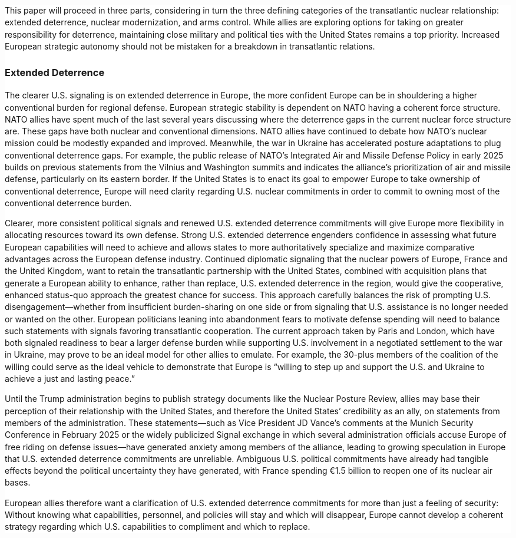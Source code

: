 This paper will proceed in three parts, considering in turn the three defining categories of the transatlantic nuclear relationship: extended deterrence, nuclear modernization, and arms control. While allies are exploring options for taking on greater responsibility for deterrence, maintaining close military and political ties with the United States remains a top priority. Increased European strategic autonomy should not be mistaken for a breakdown in transatlantic relations.


### Extended Deterrence

The clearer U.S. signaling is on extended deterrence in Europe, the more confident Europe can be in shouldering a higher conventional burden for regional defense. European strategic stability is dependent on NATO having a coherent force structure. NATO allies have spent much of the last several years discussing where the deterrence gaps in the current nuclear force structure are. These gaps have both nuclear and conventional dimensions. NATO allies have continued to debate how NATO’s nuclear mission could be modestly expanded and improved. Meanwhile, the war in Ukraine has accelerated posture adaptations to plug conventional deterrence gaps. For example, the public release of NATO’s Integrated Air and Missile Defense Policy in early 2025 builds on previous statements from the Vilnius and Washington summits and indicates the alliance’s prioritization of air and missile defense, particularly on its eastern border. If the United States is to enact its goal to empower Europe to take ownership of conventional deterrence, Europe will need clarity regarding U.S. nuclear commitments in order to commit to owning most of the conventional deterrence burden.

Clearer, more consistent political signals and renewed U.S. extended deterrence commitments will give Europe more flexibility in allocating resources toward its own defense. Strong U.S. extended deterrence engenders confidence in assessing what future European capabilities will need to achieve and allows states to more authoritatively specialize and maximize comparative advantages across the European defense industry. Continued diplomatic signaling that the nuclear powers of Europe, France and the United Kingdom, want to retain the transatlantic partnership with the United States, combined with acquisition plans that generate a European ability to enhance, rather than replace, U.S. extended deterrence in the region, would give the cooperative, enhanced status-quo approach the greatest chance for success. This approach carefully balances the risk of prompting U.S. disengagement—whether from insufficient burden-sharing on one side or from signaling that U.S. assistance is no longer needed or wanted on the other. European politicians leaning into abandonment fears to motivate defense spending will need to balance such statements with signals favoring transatlantic cooperation. The current approach taken by Paris and London, which have both signaled readiness to bear a larger defense burden while supporting U.S. involvement in a negotiated settlement to the war in Ukraine, may prove to be an ideal model for other allies to emulate. For example, the 30-plus members of the coalition of the willing could serve as the ideal vehicle to demonstrate that Europe is “willing to step up and support the U.S. and Ukraine to achieve a just and lasting peace.”

Until the Trump administration begins to publish strategy documents like the Nuclear Posture Review, allies may base their perception of their relationship with the United States, and therefore the United States’ credibility as an ally, on statements from members of the administration. These statements—such as Vice President JD Vance’s comments at the Munich Security Conference in February 2025 or the widely publicized Signal exchange in which several administration officials accuse Europe of free riding on defense issues—have generated anxiety among members of the alliance, leading to growing speculation in Europe that U.S. extended deterrence commitments are unreliable. Ambiguous U.S. political commitments have already had tangible effects beyond the political uncertainty they have generated, with France spending €1.5 billion to reopen one of its nuclear air bases.

European allies therefore want a clarification of U.S. extended deterrence commitments for more than just a feeling of security: Without knowing what capabilities, personnel, and policies will stay and which will disappear, Europe cannot develop a coherent strategy regarding which U.S. capabilities to compliment and which to replace.
